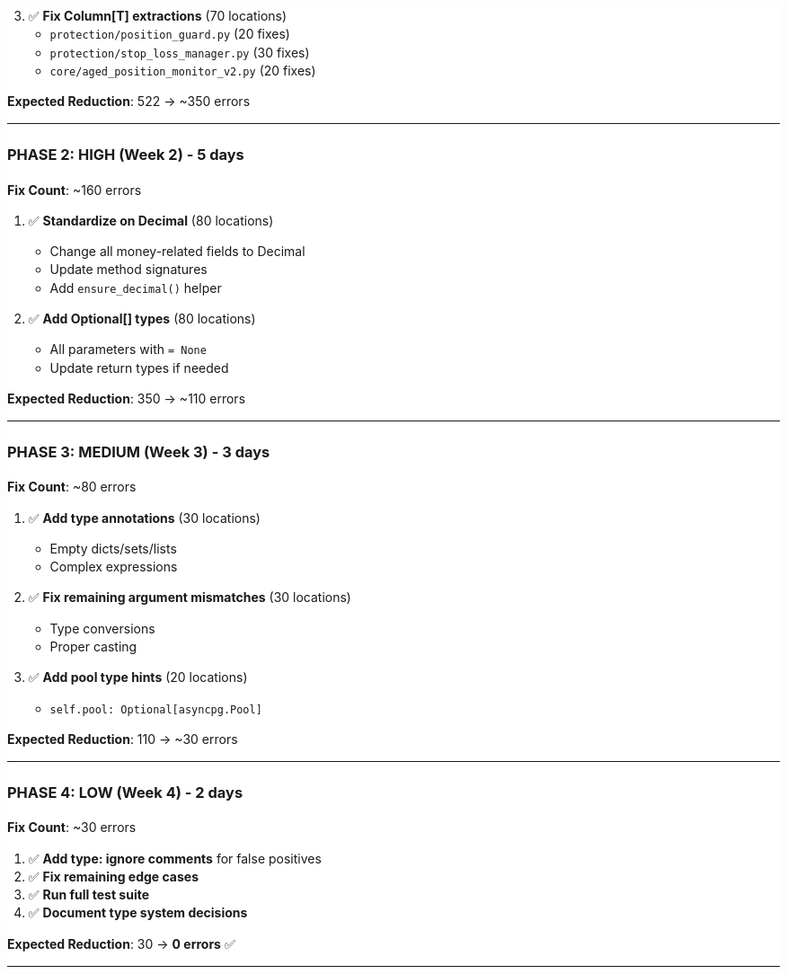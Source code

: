 3. ✅ **Fix Column[T] extractions** (70 locations)
   - `protection/position_guard.py` (20 fixes)
   - `protection/stop_loss_manager.py` (30 fixes)
   - `core/aged_position_monitor_v2.py` (20 fixes)

**Expected Reduction**: 522 → ~350 errors

---

### PHASE 2: HIGH (Week 2) - 5 days

**Fix Count**: ~160 errors

1. ✅ **Standardize on Decimal** (80 locations)
   - Change all money-related fields to Decimal
   - Update method signatures
   - Add `ensure_decimal()` helper

2. ✅ **Add Optional[] types** (80 locations)
   - All parameters with `= None`
   - Update return types if needed

**Expected Reduction**: 350 → ~110 errors

---

### PHASE 3: MEDIUM (Week 3) - 3 days

**Fix Count**: ~80 errors

1. ✅ **Add type annotations** (30 locations)
   - Empty dicts/sets/lists
   - Complex expressions

2. ✅ **Fix remaining argument mismatches** (30 locations)
   - Type conversions
   - Proper casting

3. ✅ **Add pool type hints** (20 locations)
   - `self.pool: Optional[asyncpg.Pool]`

**Expected Reduction**: 110 → ~30 errors

---

### PHASE 4: LOW (Week 4) - 2 days

**Fix Count**: ~30 errors

1. ✅ **Add type: ignore comments** for false positives
2. ✅ **Fix remaining edge cases**
3. ✅ **Run full test suite**
4. ✅ **Document type system decisions**

**Expected Reduction**: 30 → **0 errors** ✅

---
